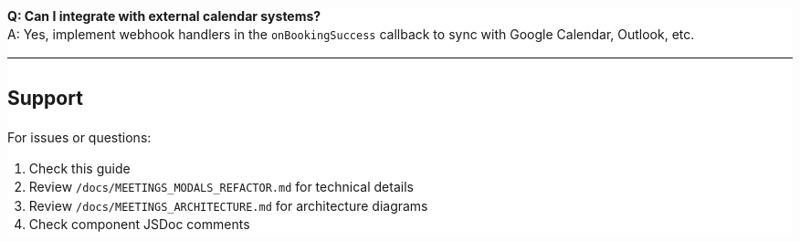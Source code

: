 **Q: Can I integrate with external calendar systems?**  
A: Yes, implement webhook handlers in the `onBookingSuccess` callback to sync with Google Calendar, Outlook, etc.

---

## Support

For issues or questions:
1. Check this guide
2. Review `/docs/MEETINGS_MODALS_REFACTOR.md` for technical details
3. Review `/docs/MEETINGS_ARCHITECTURE.md` for architecture diagrams
4. Check component JSDoc comments
